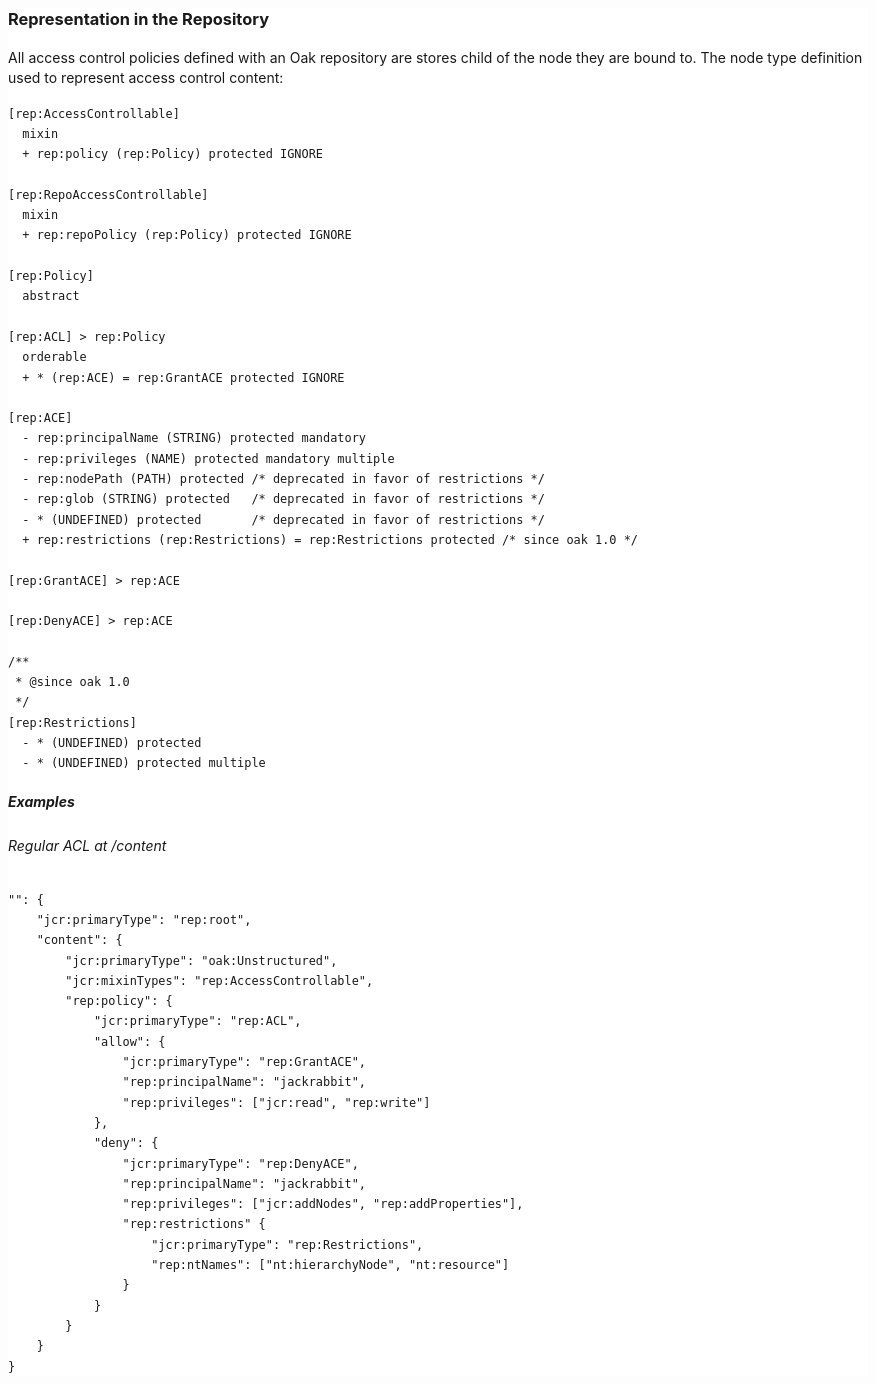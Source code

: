 <a name="representation"></a>
### Representation in the Repository

All access control policies defined with an Oak repository are stores child of
the node they are bound to. The node type definition used to represent access control content:

    [rep:AccessControllable]
      mixin
      + rep:policy (rep:Policy) protected IGNORE

    [rep:RepoAccessControllable]
      mixin
      + rep:repoPolicy (rep:Policy) protected IGNORE

    [rep:Policy]
      abstract

    [rep:ACL] > rep:Policy
      orderable
      + * (rep:ACE) = rep:GrantACE protected IGNORE

    [rep:ACE]
      - rep:principalName (STRING) protected mandatory
      - rep:privileges (NAME) protected mandatory multiple
      - rep:nodePath (PATH) protected /* deprecated in favor of restrictions */
      - rep:glob (STRING) protected   /* deprecated in favor of restrictions */
      - * (UNDEFINED) protected       /* deprecated in favor of restrictions */
      + rep:restrictions (rep:Restrictions) = rep:Restrictions protected /* since oak 1.0 */

    [rep:GrantACE] > rep:ACE

    [rep:DenyACE] > rep:ACE

    /**
     * @since oak 1.0
     */
    [rep:Restrictions]
      - * (UNDEFINED) protected
      - * (UNDEFINED) protected multiple

##### Examples

###### Regular ACL at /content

    "": {
        "jcr:primaryType": "rep:root",
        "content": {
            "jcr:primaryType": "oak:Unstructured",
            "jcr:mixinTypes": "rep:AccessControllable",
            "rep:policy": {
                "jcr:primaryType": "rep:ACL",
                "allow": {
                    "jcr:primaryType": "rep:GrantACE",
                    "rep:principalName": "jackrabbit",
                    "rep:privileges": ["jcr:read", "rep:write"]
                },
                "deny": {
                    "jcr:primaryType": "rep:DenyACE",
                    "rep:principalName": "jackrabbit",
                    "rep:privileges": ["jcr:addNodes", "rep:addProperties"],
                    "rep:restrictions" {
                        "jcr:primaryType": "rep:Restrictions",
                        "rep:ntNames": ["nt:hierarchyNode", "nt:resource"]
                    }
                }
            }
        }
    }

[AuthorizationConfiguration]: /oak/docs/apidocs/org/apache/jackrabbit/oak/spi/security/authorization/AuthorizationConfiguration.html